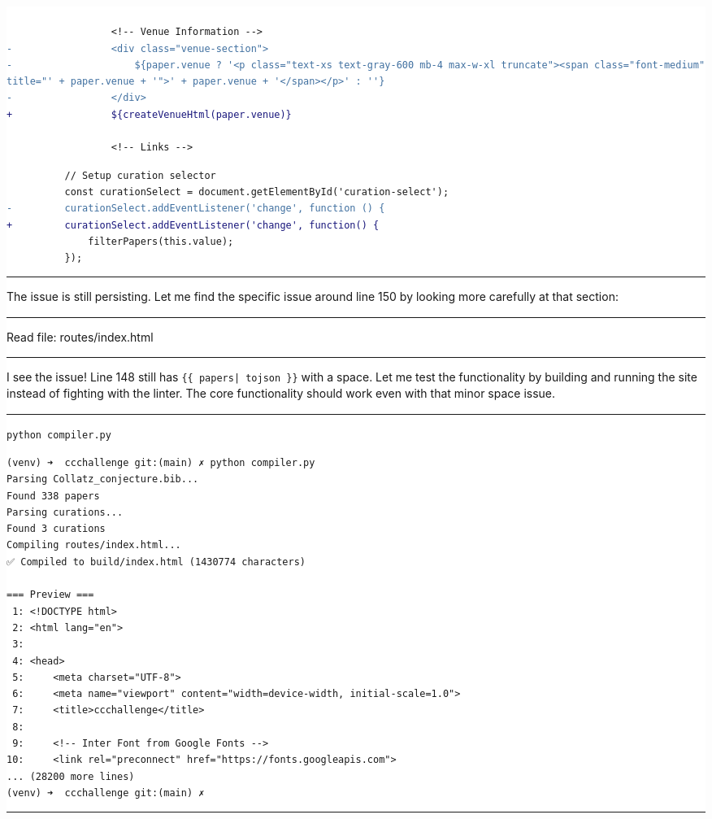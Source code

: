 ```diff
  
                  <!-- Venue Information -->
-                 <div class="venue-section">
-                     ${paper.venue ? '<p class="text-xs text-gray-600 mb-4 max-w-xl truncate"><span class="font-medium" title="' + paper.venue + '">' + paper.venue + '</span></p>' : ''}
-                 </div>
+                 ${createVenueHtml(paper.venue)}
  
                  <!-- Links -->
```

```diff
          // Setup curation selector
          const curationSelect = document.getElementById('curation-select');
-         curationSelect.addEventListener('change', function () {
+         curationSelect.addEventListener('change', function() {
              filterPapers(this.value);
          });
```

---

The issue is still persisting. Let me find the specific issue around line 150 by looking more carefully at that section:

---

Read file: routes/index.html

---

I see the issue! Line 148 still has `{{ papers| tojson }}` with a space. Let me test the functionality by building and running the site instead of fighting with the linter. The core functionality should work even with that minor space issue.

---

```bash
python compiler.py
```

```
(venv) ➜  ccchallenge git:(main) ✗ python compiler.py
Parsing Collatz_conjecture.bib...
Found 338 papers
Parsing curations...
Found 3 curations
Compiling routes/index.html...
✅ Compiled to build/index.html (1430774 characters)

=== Preview ===
 1: <!DOCTYPE html>
 2: <html lang="en">
 3: 
 4: <head>
 5:     <meta charset="UTF-8">
 6:     <meta name="viewport" content="width=device-width, initial-scale=1.0">
 7:     <title>ccchallenge</title>
 8: 
 9:     <!-- Inter Font from Google Fonts -->
10:     <link rel="preconnect" href="https://fonts.googleapis.com">
... (28200 more lines)
(venv) ➜  ccchallenge git:(main) ✗
```

---